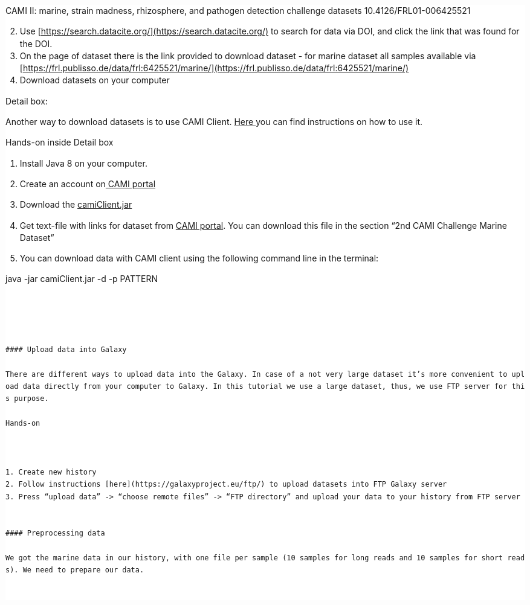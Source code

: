    </td>
  </tr>
  <tr>
   <td>CAMI II: marine, strain madness, rhizosphere, and pathogen detection challenge datasets
   </td>
   <td>10.4126/FRL01-006425521
   </td>
  </tr>
</table>




2. Use [https://search.datacite.org/](https://search.datacite.org/) to search for data via DOI, and click the link that was found for the DOI. 
3. On the page of dataset there is the link provided to download dataset -  for marine dataset all samples available via [https://frl.publisso.de/data/frl:6425521/marine/](https://frl.publisso.de/data/frl:6425521/marine/)
4. Download datasets on your computer

Detail box:

Another way to download datasets is to use CAMI Client. [Here ](https://www.microbiome-cosi.org/cami/resources/cami-client) you can find instructions on how to use it.

Hands-on inside Detail box



1. Install Java 8 on your computer.
2. Create an account on[ CAMI portal](https://data.cami-challenge.org/)
3. Download the [camiClient.jar](https://data.cami-challenge.org/camiClient.jar)
4. Get text-file with links for dataset from [CAMI portal](https://data.cami-challenge.org/). You can download this file in the section “2nd CAMI Challenge Marine Dataset”
5. You can download data with CAMI client using the following command line in the terminal:

    ```
java -jar camiClient.jar -d <linkfileLocation> <targetDirectory> -p PATTERN
```




#### Upload data into Galaxy

There are different ways to upload data into the Galaxy. In case of a not very large dataset it’s more convenient to upload data directly from your computer to Galaxy. In this tutorial we use a large dataset, thus, we use FTP server for this purpose.

Hands-on



1. Create new history
2. Follow instructions [here](https://galaxyproject.eu/ftp/) to upload datasets into FTP Galaxy server
3. Press “upload data” -> “choose remote files” -> “FTP directory” and upload your data to your history from FTP server


#### Preprocessing data

We got the marine data in our history, with one file per sample (10 samples for long reads and 10 samples for short reads). We need to prepare our data.



```